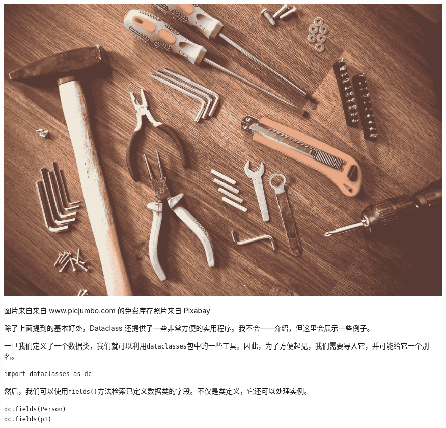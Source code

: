 ![](img/b207b704eb9f4d2e85b22790f0d4f137.png)

图片来自[来自 www.picjumbo.com 的免费库存照片](https://pixabay.com/users/picjumbo_com-2130229/?utm_source=link-attribution&utm_medium=referral&utm_campaign=image&utm_content=864983)来自 [Pixabay](https://pixabay.com/?utm_source=link-attribution&utm_medium=referral&utm_campaign=image&utm_content=864983)

除了上面提到的基本好处，Dataclass 还提供了一些非常方便的实用程序。我不会一一介绍，但这里会展示一些例子。

一旦我们定义了一个数据类，我们就可以利用`dataclasses`包中的一些工具。因此，为了方便起见，我们需要导入它，并可能给它一个别名。

```
import dataclasses as dc
```

然后，我们可以使用`fields()`方法检索已定义数据类的字段。不仅是类定义，它还可以处理实例。

```
dc.fields(Person)
dc.fields(p1)
```
